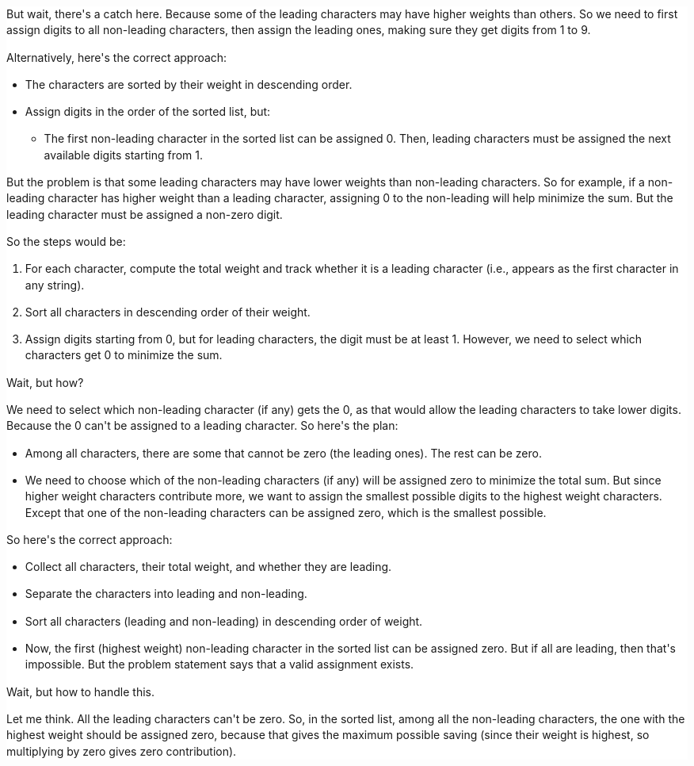 But wait, there's a catch here. Because some of the leading characters may have higher weights than others. So we need to first assign digits to all non-leading characters, then assign the leading ones, making sure they get digits from 1 to 9.

Alternatively, here's the correct approach:

- The characters are sorted by their weight in descending order.

- Assign digits in the order of the sorted list, but:

   - The first non-leading character in the sorted list can be assigned 0. Then, leading characters must be assigned the next available digits starting from 1.

But the problem is that some leading characters may have lower weights than non-leading characters. So for example, if a non-leading character has higher weight than a leading character, assigning 0 to the non-leading will help minimize the sum. But the leading character must be assigned a non-zero digit.

So the steps would be:

1. For each character, compute the total weight and track whether it is a leading character (i.e., appears as the first character in any string).

2. Sort all characters in descending order of their weight.

3. Assign digits starting from 0, but for leading characters, the digit must be at least 1. However, we need to select which characters get 0 to minimize the sum.

Wait, but how?

We need to select which non-leading character (if any) gets the 0, as that would allow the leading characters to take lower digits. Because the 0 can't be assigned to a leading character. So here's the plan:

- Among all characters, there are some that cannot be zero (the leading ones). The rest can be zero.

- We need to choose which of the non-leading characters (if any) will be assigned zero to minimize the total sum. But since higher weight characters contribute more, we want to assign the smallest possible digits to the highest weight characters. Except that one of the non-leading characters can be assigned zero, which is the smallest possible.

So here's the correct approach:

- Collect all characters, their total weight, and whether they are leading.

- Separate the characters into leading and non-leading.

- Sort all characters (leading and non-leading) in descending order of weight.

- Now, the first (highest weight) non-leading character in the sorted list can be assigned zero. But if all are leading, then that's impossible. But the problem statement says that a valid assignment exists.

Wait, but how to handle this.

Let me think. All the leading characters can't be zero. So, in the sorted list, among all the non-leading characters, the one with the highest weight should be assigned zero, because that gives the maximum possible saving (since their weight is highest, so multiplying by zero gives zero contribution).
